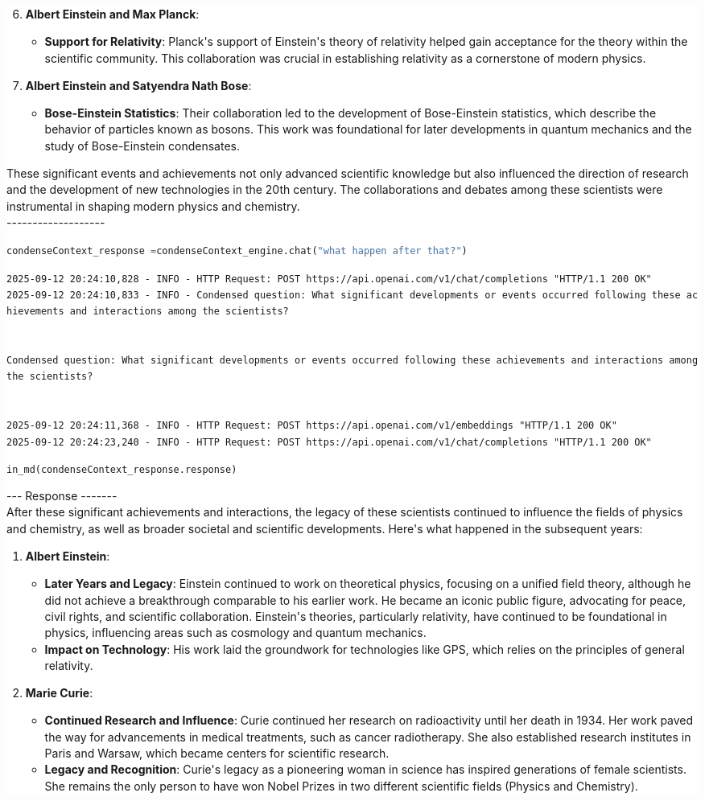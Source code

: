 6. **Albert Einstein and Max Planck**:
   - **Support for Relativity**: Planck's support of Einstein's theory of relativity helped gain acceptance for the theory within the scientific community. This collaboration was crucial in establishing relativity as a cornerstone of modern physics.

7. **Albert Einstein and Satyendra Nath Bose**:
   - **Bose-Einstein Statistics**: Their collaboration led to the development of Bose-Einstein statistics, which describe the behavior of particles known as bosons. This work was foundational for later developments in quantum mechanics and the study of Bose-Einstein condensates.

These significant events and achievements not only advanced scientific knowledge but also influenced the direction of research and the development of new technologies in the 20th century. The collaborations and debates among these scientists were instrumental in shaping modern physics and chemistry.<br/>-------------------



```python
condenseContext_response =condenseContext_engine.chat("what happen after that?")
```

    2025-09-12 20:24:10,828 - INFO - HTTP Request: POST https://api.openai.com/v1/chat/completions "HTTP/1.1 200 OK"
    2025-09-12 20:24:10,833 - INFO - Condensed question: What significant developments or events occurred following these achievements and interactions among the scientists?


    Condensed question: What significant developments or events occurred following these achievements and interactions among the scientists?


    2025-09-12 20:24:11,368 - INFO - HTTP Request: POST https://api.openai.com/v1/embeddings "HTTP/1.1 200 OK"
    2025-09-12 20:24:23,240 - INFO - HTTP Request: POST https://api.openai.com/v1/chat/completions "HTTP/1.1 200 OK"



```python
in_md(condenseContext_response.response)
```


--- Response -------<br/>After these significant achievements and interactions, the legacy of these scientists continued to influence the fields of physics and chemistry, as well as broader societal and scientific developments. Here's what happened in the subsequent years:

1. **Albert Einstein**:
   - **Later Years and Legacy**: Einstein continued to work on theoretical physics, focusing on a unified field theory, although he did not achieve a breakthrough comparable to his earlier work. He became an iconic public figure, advocating for peace, civil rights, and scientific collaboration. Einstein's theories, particularly relativity, have continued to be foundational in physics, influencing areas such as cosmology and quantum mechanics.
   - **Impact on Technology**: His work laid the groundwork for technologies like GPS, which relies on the principles of general relativity.

2. **Marie Curie**:
   - **Continued Research and Influence**: Curie continued her research on radioactivity until her death in 1934. Her work paved the way for advancements in medical treatments, such as cancer radiotherapy. She also established research institutes in Paris and Warsaw, which became centers for scientific research.
   - **Legacy and Recognition**: Curie's legacy as a pioneering woman in science has inspired generations of female scientists. She remains the only person to have won Nobel Prizes in two different scientific fields (Physics and Chemistry).
